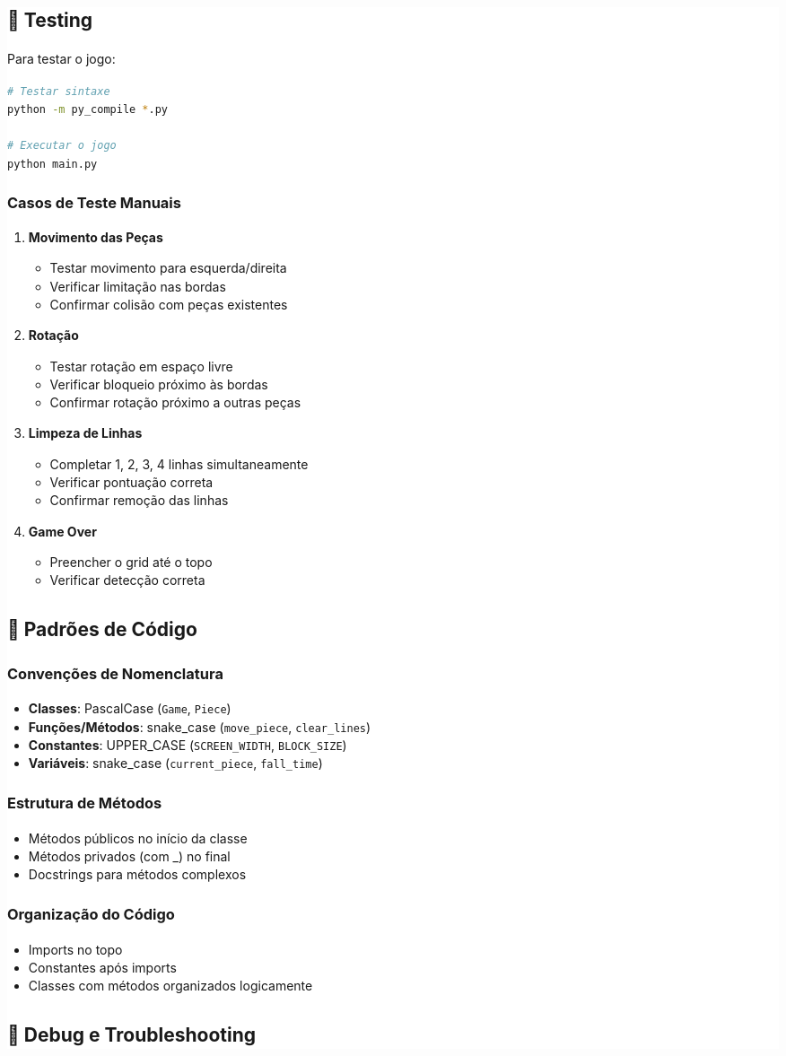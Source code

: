 ## 🧪 Testing

Para testar o jogo:

```bash
# Testar sintaxe
python -m py_compile *.py

# Executar o jogo
python main.py
```

### Casos de Teste Manuais

1. **Movimento das Peças**
   - Testar movimento para esquerda/direita
   - Verificar limitação nas bordas
   - Confirmar colisão com peças existentes

2. **Rotação**
   - Testar rotação em espaço livre
   - Verificar bloqueio próximo às bordas
   - Confirmar rotação próximo a outras peças

3. **Limpeza de Linhas**
   - Completar 1, 2, 3, 4 linhas simultaneamente
   - Verificar pontuação correta
   - Confirmar remoção das linhas

4. **Game Over**
   - Preencher o grid até o topo
   - Verificar detecção correta

## 📝 Padrões de Código

### Convenções de Nomenclatura
- **Classes**: PascalCase (`Game`, `Piece`)
- **Funções/Métodos**: snake_case (`move_piece`, `clear_lines`)
- **Constantes**: UPPER_CASE (`SCREEN_WIDTH`, `BLOCK_SIZE`)
- **Variáveis**: snake_case (`current_piece`, `fall_time`)

### Estrutura de Métodos
- Métodos públicos no início da classe
- Métodos privados (com _) no final
- Docstrings para métodos complexos

### Organização do Código
- Imports no topo
- Constantes após imports
- Classes com métodos organizados logicamente

## 🐛 Debug e Troubleshooting
